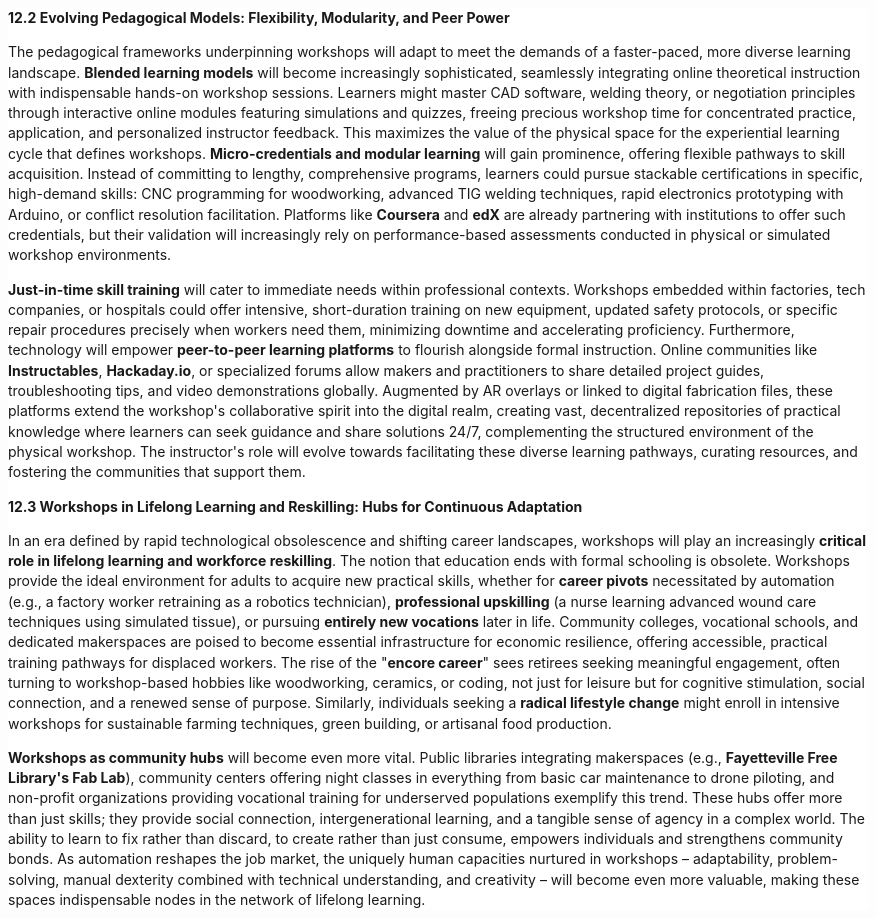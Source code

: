 **12.2 Evolving Pedagogical Models: Flexibility, Modularity, and Peer Power**

The pedagogical frameworks underpinning workshops will adapt to meet the demands of a faster-paced, more diverse learning landscape. **Blended learning models** will become increasingly sophisticated, seamlessly integrating online theoretical instruction with indispensable hands-on workshop sessions. Learners might master CAD software, welding theory, or negotiation principles through interactive online modules featuring simulations and quizzes, freeing precious workshop time for concentrated practice, application, and personalized instructor feedback. This maximizes the value of the physical space for the experiential learning cycle that defines workshops. **Micro-credentials and modular learning** will gain prominence, offering flexible pathways to skill acquisition. Instead of committing to lengthy, comprehensive programs, learners could pursue stackable certifications in specific, high-demand skills: CNC programming for woodworking, advanced TIG welding techniques, rapid electronics prototyping with Arduino, or conflict resolution facilitation. Platforms like **Coursera** and **edX** are already partnering with institutions to offer such credentials, but their validation will increasingly rely on performance-based assessments conducted in physical or simulated workshop environments.

**Just-in-time skill training** will cater to immediate needs within professional contexts. Workshops embedded within factories, tech companies, or hospitals could offer intensive, short-duration training on new equipment, updated safety protocols, or specific repair procedures precisely when workers need them, minimizing downtime and accelerating proficiency. Furthermore, technology will empower **peer-to-peer learning platforms** to flourish alongside formal instruction. Online communities like **Instructables**, **Hackaday.io**, or specialized forums allow makers and practitioners to share detailed project guides, troubleshooting tips, and video demonstrations globally. Augmented by AR overlays or linked to digital fabrication files, these platforms extend the workshop's collaborative spirit into the digital realm, creating vast, decentralized repositories of practical knowledge where learners can seek guidance and share solutions 24/7, complementing the structured environment of the physical workshop. The instructor's role will evolve towards facilitating these diverse learning pathways, curating resources, and fostering the communities that support them.

**12.3 Workshops in Lifelong Learning and Reskilling: Hubs for Continuous Adaptation**

In an era defined by rapid technological obsolescence and shifting career landscapes, workshops will play an increasingly **critical role in lifelong learning and workforce reskilling**. The notion that education ends with formal schooling is obsolete. Workshops provide the ideal environment for adults to acquire new practical skills, whether for **career pivots** necessitated by automation (e.g., a factory worker retraining as a robotics technician), **professional upskilling** (a nurse learning advanced wound care techniques using simulated tissue), or pursuing **entirely new vocations** later in life. Community colleges, vocational schools, and dedicated makerspaces are poised to become essential infrastructure for economic resilience, offering accessible, practical training pathways for displaced workers. The rise of the "**encore career**" sees retirees seeking meaningful engagement, often turning to workshop-based hobbies like woodworking, ceramics, or coding, not just for leisure but for cognitive stimulation, social connection, and a renewed sense of purpose. Similarly, individuals seeking a **radical lifestyle change** might enroll in intensive workshops for sustainable farming techniques, green building, or artisanal food production.

**Workshops as community hubs** will become even more vital. Public libraries integrating makerspaces (e.g., **Fayetteville Free Library's Fab Lab**), community centers offering night classes in everything from basic car maintenance to drone piloting, and non-profit organizations providing vocational training for underserved populations exemplify this trend. These hubs offer more than just skills; they provide social connection, intergenerational learning, and a tangible sense of agency in a complex world. The ability to learn to fix rather than discard, to create rather than just consume, empowers individuals and strengthens community bonds. As automation reshapes the job market, the uniquely human capacities nurtured in workshops – adaptability, problem-solving, manual dexterity combined with technical understanding, and creativity – will become even more valuable, making these spaces indispensable nodes in the network of lifelong learning.
